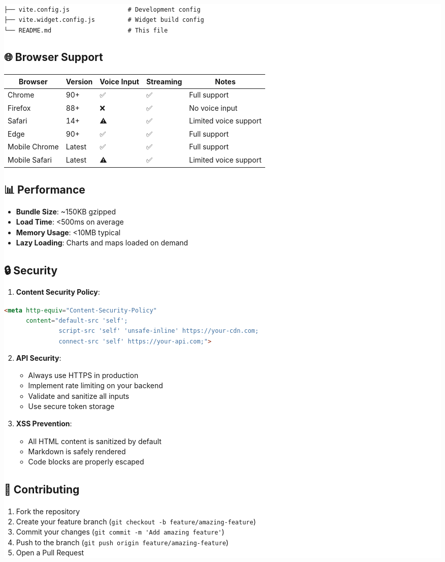 ```
├── vite.config.js                # Development config
├── vite.widget.config.js         # Widget build config
└── README.md                     # This file
```

## 🌐 Browser Support

| Browser | Version | Voice Input | Streaming | Notes |
|---------|---------|-------------|-----------|-------|
| Chrome | 90+ | ✅ | ✅ | Full support |
| Firefox | 88+ | ❌ | ✅ | No voice input |
| Safari | 14+ | ⚠️ | ✅ | Limited voice support |
| Edge | 90+ | ✅ | ✅ | Full support |
| Mobile Chrome | Latest | ✅ | ✅ | Full support |
| Mobile Safari | Latest | ⚠️ | ✅ | Limited voice support |

## 📊 Performance

- **Bundle Size**: ~150KB gzipped
- **Load Time**: <500ms on average
- **Memory Usage**: <10MB typical
- **Lazy Loading**: Charts and maps loaded on demand

## 🔒 Security

1. **Content Security Policy**:
```html
<meta http-equiv="Content-Security-Policy" 
      content="default-src 'self'; 
               script-src 'self' 'unsafe-inline' https://your-cdn.com; 
               connect-src 'self' https://your-api.com;">
```

2. **API Security**:
   - Always use HTTPS in production
   - Implement rate limiting on your backend
   - Validate and sanitize all inputs
   - Use secure token storage

3. **XSS Prevention**:
   - All HTML content is sanitized by default
   - Markdown is safely rendered
   - Code blocks are properly escaped

## 🤝 Contributing

1. Fork the repository
2. Create your feature branch (`git checkout -b feature/amazing-feature`)
3. Commit your changes (`git commit -m 'Add amazing feature'`)
4. Push to the branch (`git push origin feature/amazing-feature`)
5. Open a Pull Request
